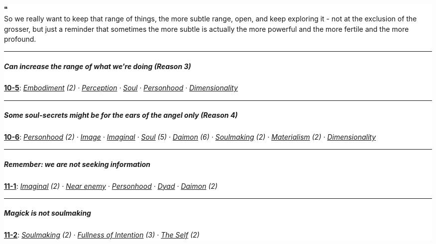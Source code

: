 <div class="admonition quote"><div class="title">❝</div><div class="content">
So we really want to keep that range of things, the more subtle range, open, and keep exploring it - not at the exclusion of the grosser, but just a reminder that sometimes the more subtle is actually the more powerful and the more fertile and the more profound.<br/>
</div></div>

---
##### Can increase the range of what we're doing (Reason 3)
<span class="counts">**<a data-href="0304 Preliminaries Regarding Voice, Movement, and Gesture - Part 4#^10-5" href="0304+Preliminaries+Regarding+Voice%2C+Movement%2C+and+Gesture+-+Part+4#^10-5" class="internal-link" target="_blank" rel="noopener">10-5</a>**: _<a data-href="Embodiment" href="Embodiment" class="internal-link" target="_blank" rel="noopener">Embodiment</a> (2) · <a data-href="Perception" href="Perception" class="internal-link" target="_blank" rel="noopener">Perception</a> · <a data-href="Soul" href="Soul" class="internal-link" target="_blank" rel="noopener">Soul</a> · <a data-href="Personhood" href="Personhood" class="internal-link" target="_blank" rel="noopener">Personhood</a> · <a data-href="Dimensionality" href="Dimensionality" class="internal-link" target="_blank" rel="noopener">Dimensionality</a>_</span>

---
##### Some soul-secrets might be for the ears of the angel only (Reason 4)
<span class="counts">**<a data-href="0304 Preliminaries Regarding Voice, Movement, and Gesture - Part 4#^10-6" href="0304+Preliminaries+Regarding+Voice%2C+Movement%2C+and+Gesture+-+Part+4#^10-6" class="internal-link" target="_blank" rel="noopener">10-6</a>**: _<a data-href="Personhood" href="Personhood" class="internal-link" target="_blank" rel="noopener">Personhood</a> (2) · <a data-href="Image" href="Image" class="internal-link" target="_blank" rel="noopener">Image</a> · <a data-href="Imaginal" href="Imaginal" class="internal-link" target="_blank" rel="noopener">Imaginal</a> · <a data-href="Soul" href="Soul" class="internal-link" target="_blank" rel="noopener">Soul</a> (5) · <a data-href="Daimon" href="Daimon" class="internal-link" target="_blank" rel="noopener">Daimon</a> (6) · <a data-href="Soulmaking" href="Soulmaking" class="internal-link" target="_blank" rel="noopener">Soulmaking</a> (2) · <a data-href="Materialism" href="Materialism" class="internal-link" target="_blank" rel="noopener">Materialism</a> (2) · <a data-href="Dimensionality" href="Dimensionality" class="internal-link" target="_blank" rel="noopener">Dimensionality</a>_</span>

---
##### Remember: we are not seeking information
<span class="counts">**<a data-href="0304 Preliminaries Regarding Voice, Movement, and Gesture - Part 4#^11-1" href="0304+Preliminaries+Regarding+Voice%2C+Movement%2C+and+Gesture+-+Part+4#^11-1" class="internal-link" target="_blank" rel="noopener">11-1</a>**: _<a data-href="Imaginal" href="Imaginal" class="internal-link" target="_blank" rel="noopener">Imaginal</a> (2) · <a data-href="Near enemy" href="Near+enemy" class="internal-link" target="_blank" rel="noopener">Near enemy</a> · <a data-href="Personhood" href="Personhood" class="internal-link" target="_blank" rel="noopener">Personhood</a> · <a data-href="Dyad" href="Dyad" class="internal-link" target="_blank" rel="noopener">Dyad</a> · <a data-href="Daimon" href="Daimon" class="internal-link" target="_blank" rel="noopener">Daimon</a> (2)_</span>

---
##### Magick is not soulmaking
<span class="counts">**<a data-href="0304 Preliminaries Regarding Voice, Movement, and Gesture - Part 4#^11-2" href="0304+Preliminaries+Regarding+Voice%2C+Movement%2C+and+Gesture+-+Part+4#^11-2" class="internal-link" target="_blank" rel="noopener">11-2</a>**: _<a data-href="Soulmaking" href="Soulmaking" class="internal-link" target="_blank" rel="noopener">Soulmaking</a> (2) · <a data-href="Fullness of Intention" href="Fullness+of+Intention" class="internal-link" target="_blank" rel="noopener">Fullness of Intention</a> (3) · <a data-href="The Self" href="The+Self" class="internal-link" target="_blank" rel="noopener">The Self</a> (2)_</span>
